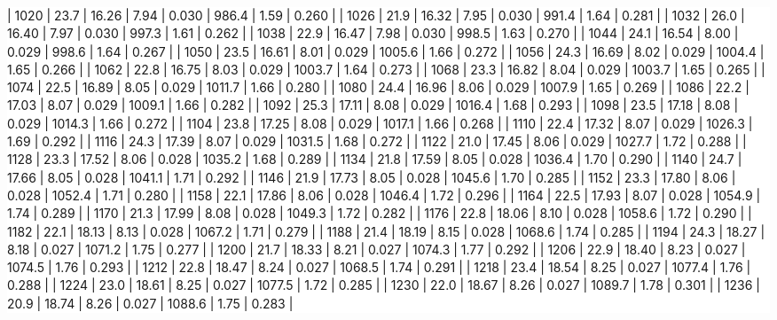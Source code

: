 | 1020  | 23.7     | 16.26    | 7.94     | 0.030    | 986.4    | 1.59     | 0.260    |
| 1026  | 21.9     | 16.32    | 7.95     | 0.030    | 991.4    | 1.64     | 0.281    |
| 1032  | 26.0     | 16.40    | 7.97     | 0.030    | 997.3    | 1.61     | 0.262    |
| 1038  | 22.9     | 16.47    | 7.98     | 0.030    | 998.5    | 1.63     | 0.270    |
| 1044  | 24.1     | 16.54    | 8.00     | 0.029    | 998.6    | 1.64     | 0.267    |
| 1050  | 23.5     | 16.61    | 8.01     | 0.029    | 1005.6   | 1.66     | 0.272    |
| 1056  | 24.3     | 16.69    | 8.02     | 0.029    | 1004.4   | 1.65     | 0.266    |
| 1062  | 22.8     | 16.75    | 8.03     | 0.029    | 1003.7   | 1.64     | 0.273    |
| 1068  | 23.3     | 16.82    | 8.04     | 0.029    | 1003.7   | 1.65     | 0.265    |
| 1074  | 22.5     | 16.89    | 8.05     | 0.029    | 1011.7   | 1.66     | 0.280    |
| 1080  | 24.4     | 16.96    | 8.06     | 0.029    | 1007.9   | 1.65     | 0.269    |
| 1086  | 22.2     | 17.03    | 8.07     | 0.029    | 1009.1   | 1.66     | 0.282    |
| 1092  | 25.3     | 17.11    | 8.08     | 0.029    | 1016.4   | 1.68     | 0.293    |
| 1098  | 23.5     | 17.18    | 8.08     | 0.029    | 1014.3   | 1.66     | 0.272    |
| 1104  | 23.8     | 17.25    | 8.08     | 0.029    | 1017.1   | 1.66     | 0.268    |
| 1110  | 22.4     | 17.32    | 8.07     | 0.029    | 1026.3   | 1.69     | 0.292    |
| 1116  | 24.3     | 17.39    | 8.07     | 0.029    | 1031.5   | 1.68     | 0.272    |
| 1122  | 21.0     | 17.45    | 8.06     | 0.029    | 1027.7   | 1.72     | 0.288    |
| 1128  | 23.3     | 17.52    | 8.06     | 0.028    | 1035.2   | 1.68     | 0.289    |
| 1134  | 21.8     | 17.59    | 8.05     | 0.028    | 1036.4   | 1.70     | 0.290    |
| 1140  | 24.7     | 17.66    | 8.05     | 0.028    | 1041.1   | 1.71     | 0.292    |
| 1146  | 21.9     | 17.73    | 8.05     | 0.028    | 1045.6   | 1.70     | 0.285    |
| 1152  | 23.3     | 17.80    | 8.06     | 0.028    | 1052.4   | 1.71     | 0.280    |
| 1158  | 22.1     | 17.86    | 8.06     | 0.028    | 1046.4   | 1.72     | 0.296    |
| 1164  | 22.5     | 17.93    | 8.07     | 0.028    | 1054.9   | 1.74     | 0.289    |
| 1170  | 21.3     | 17.99    | 8.08     | 0.028    | 1049.3   | 1.72     | 0.282    |
| 1176  | 22.8     | 18.06    | 8.10     | 0.028    | 1058.6   | 1.72     | 0.290    |
| 1182  | 22.1     | 18.13    | 8.13     | 0.028    | 1067.2   | 1.71     | 0.279    |
| 1188  | 21.4     | 18.19    | 8.15     | 0.028    | 1068.6   | 1.74     | 0.285    |
| 1194  | 24.3     | 18.27    | 8.18     | 0.027    | 1071.2   | 1.75     | 0.277    |
| 1200  | 21.7     | 18.33    | 8.21     | 0.027    | 1074.3   | 1.77     | 0.292    |
| 1206  | 22.9     | 18.40    | 8.23     | 0.027    | 1074.5   | 1.76     | 0.293    |
| 1212  | 22.8     | 18.47    | 8.24     | 0.027    | 1068.5   | 1.74     | 0.291    |
| 1218  | 23.4     | 18.54    | 8.25     | 0.027    | 1077.4   | 1.76     | 0.288    |
| 1224  | 23.0     | 18.61    | 8.25     | 0.027    | 1077.5   | 1.72     | 0.285    |
| 1230  | 22.0     | 18.67    | 8.26     | 0.027    | 1089.7   | 1.78     | 0.301    |
| 1236  | 20.9     | 18.74    | 8.26     | 0.027    | 1088.6   | 1.75     | 0.283    |